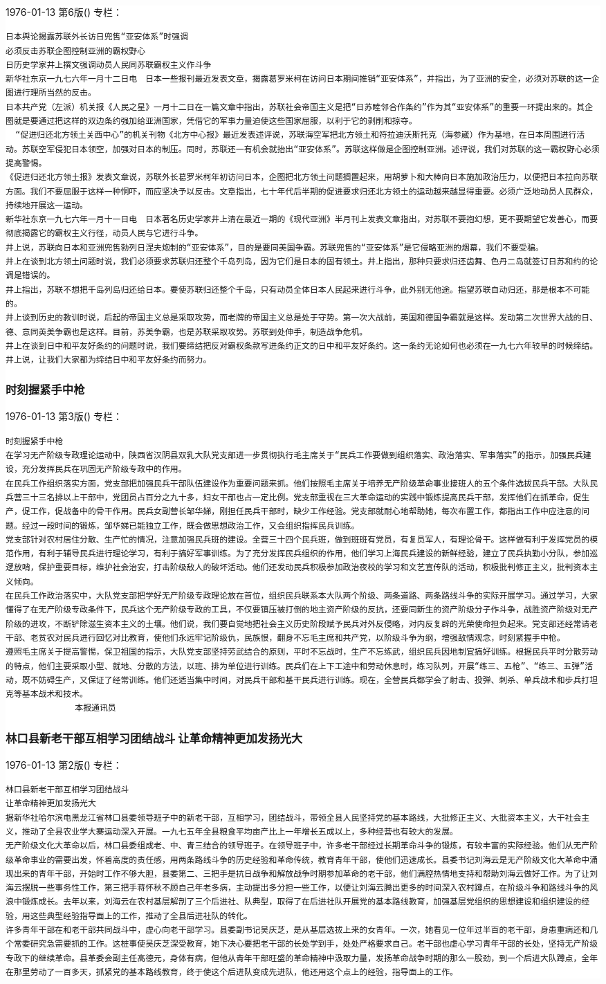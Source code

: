 1976-01-13
第6版()
专栏：

    日本舆论揭露苏联外长访日兜售“亚安体系”时强调
    必须反击苏联企图控制亚洲的霸权野心
    日历史学家井上撰文强调动员人民同苏联霸权主义作斗争
    新华社东京一九七六年一月十二日电　日本一些报刊最近发表文章，揭露葛罗米柯在访问日本期间推销“亚安体系”，并指出，为了亚洲的安全，必须对苏联的这一企图进行理所当然的反击。
    日本共产党（左派）机关报《人民之星》一月十二日在一篇文章中指出，苏联社会帝国主义是把“日苏睦邻合作条约”作为其“亚安体系”的重要一环提出来的。其企图就是要通过把这样的双边条约强加给亚洲国家，凭借它的军事力量迫使这些国家屈服，以利于它的剥削和掠夺。
      “促进归还北方领土关西中心”的机关刊物《北方中心报》最近发表述评说，苏联海空军把北方领土和符拉迪沃斯托克（海参崴）作为基地，在日本周围进行活动。苏联空军侵犯日本领空，加强对日本的制压。同时，苏联还一有机会就抬出“亚安体系”。苏联这样做是企图控制亚洲。述评说，我们对苏联的这一霸权野心必须提高警惕。
    《促进归还北方领土报》发表文章说，苏联外长葛罗米柯年初访问日本，企图把北方领土问题搁置起来，用胡萝卜和大棒向日本施加政治压力，以便把日本拉向苏联方面。我们不要屈服于这样一种恫吓，而应坚决予以反击。文章指出，七十年代后半期的促进要求归还北方领土的运动越来越显得重要。必须广泛地动员人民群众，持续地开展这一运动。
    新华社东京一九七六年一月十一日电　日本著名历史学家井上清在最近一期的《现代亚洲》半月刊上发表文章指出，对苏联不要抱幻想，更不要期望它发善心，而要彻底揭露它的霸权主义行径，动员人民与它进行斗争。
    井上说，苏联向日本和亚洲兜售勃列日涅夫炮制的“亚安体系”，目的是要同美国争霸。苏联兜售的“亚安体系”是它侵略亚洲的烟幕，我们不要受骗。
    井上在谈到北方领土问题时说，我们必须要求苏联归还整个千岛列岛，因为它们是日本的固有领土。井上指出，那种只要求归还齿舞、色丹二岛就签订日苏和约的论调是错误的。
    井上指出，苏联不想把千岛列岛归还给日本。要使苏联归还整个千岛，只有动员全体日本人民起来进行斗争，此外别无他途。指望苏联自动归还，那是根本不可能的。
    井上谈到历史的教训时说，后起的帝国主义总是采取攻势，而老牌的帝国主义总是处于守势。第一次大战前，英国和德国争霸就是这样。发动第二次世界大战的日、德、意同英美争霸也是这样。目前，苏美争霸，也是苏联采取攻势。苏联到处伸手，制造战争危机。
    井上在谈到日中和平友好条约的问题时说，我们要缔结把反对霸权条款写进条约正文的日中和平友好条约。这一条约无论如何也必须在一九七六年较早的时候缔结。井上说，让我们大家都为缔结日中和平友好条约而努力。


### 时刻握紧手中枪

1976-01-13
第3版()
专栏：

    时刻握紧手中枪
    在学习无产阶级专政理论运动中，陕西省汉阴县双乳大队党支部进一步贯彻执行毛主席关于“民兵工作要做到组织落实、政治落实、军事落实”的指示，加强民兵建设，充分发挥民兵在巩固无产阶级专政中的作用。
    在民兵工作组织落实方面，党支部把加强民兵干部队伍建设作为重要问题来抓。他们按照毛主席关于培养无产阶级革命事业接班人的五个条件选拔民兵干部。大队民兵营三十三名排以上干部中，党团员占百分之九十多，妇女干部也占一定比例。党支部重视在三大革命运动的实践中锻炼提高民兵干部，发挥他们在抓革命，促生产，促工作，促战备中的骨干作用。民兵女副营长邹华娣，刚担任民兵干部时，缺少工作经验。党支部就耐心地帮助她，每次布置工作，都指出工作中应注意的问题。经过一段时间的锻炼，邹华娣已能独立工作，既会做思想政治工作，又会组织指挥民兵训练。
    党支部针对农村居住分散、生产忙的情况，注意加强民兵班的建设。全营三十四个民兵班，做到班班有党员，有复员军人，有理论骨干。这样做有利于发挥党员的模范作用，有利于辅导民兵进行理论学习，有利于搞好军事训练。为了充分发挥民兵组织的作用，他们学习上海民兵建设的新鲜经验，建立了民兵执勤小分队，参加巡逻放哨，保护重要目标，维护社会治安，打击阶级敌人的破坏活动。他们还发动民兵积极参加政治夜校的学习和文艺宣传队的活动，积极批判修正主义，批判资本主义倾向。
    在民兵工作政治落实中，大队党支部把学好无产阶级专政理论放在首位，组织民兵联系本大队两个阶级、两条道路、两条路线斗争的实际开展学习。通过学习，大家懂得了在无产阶级专政条件下，民兵这个无产阶级专政的工具，不仅要镇压被打倒的地主资产阶级的反抗，还要同新生的资产阶级分子作斗争，战胜资产阶级对无产阶级的进攻，不断铲除滋生资本主义的土壤。他们说，我们要自觉地把社会主义历史阶段赋予民兵对外反侵略，对内反复辟的光荣使命担负起来。党支部还经常请老干部、老贫农对民兵进行回忆对比教育，使他们永远牢记阶级仇，民族恨，翻身不忘毛主席和共产党，以阶级斗争为纲，增强敌情观念，时刻紧握手中枪。
    遵照毛主席关于提高警惕，保卫祖国的指示，大队党支部坚持劳武结合的原则，平时不忘战时，生产不忘练武，组织民兵因地制宜搞好训练。根据民兵平时分散劳动的特点，他们主要采取小型、就地、分散的方法，以班、排为单位进行训练。民兵们在上下工途中和劳动休息时，练习队列，开展“练三、五枪”、“练三、五弹”活动，既不妨碍生产，又保证了经常训练。他们还适当集中时间，对民兵干部和基干民兵进行训练。现在，全营民兵都学会了射击、投弹、刺杀、单兵战术和步兵打坦克等基本战术和技术。
                  本报通讯员


### 林口县新老干部互相学习团结战斗  让革命精神更加发扬光大

1976-01-13
第2版()
专栏：

    林口县新老干部互相学习团结战斗
    让革命精神更加发扬光大
    据新华社哈尔滨电黑龙江省林口县委领导班子中的新老干部，互相学习，团结战斗，带领全县人民坚持党的基本路线，大批修正主义、大批资本主义，大干社会主义，推动了全县农业学大寨运动深入开展。一九七五年全县粮食平均亩产比上一年增长五成以上，多种经营也有较大的发展。
    无产阶级文化大革命以后，林口县委组成老、中、青三结合的领导班子。在领导班子中，许多老干部经过长期革命斗争的锻炼，有较丰富的实际经验。他们从无产阶级革命事业的需要出发，怀着高度的责任感，用两条路线斗争的历史经验和革命传统，教育青年干部，使他们迅速成长。县委书记刘海云是无产阶级文化大革命中涌现出来的青年干部，开始时工作不够大胆，县委第二、三把手是抗日战争和解放战争时期参加革命的老干部，他们满腔热情地支持和帮助刘海云做好工作。为了让刘海云摆脱一些事务性工作，第三把手蒋怀秋不顾自己年老多病，主动提出多分担一些工作，以便让刘海云腾出更多的时间深入农村蹲点，在阶级斗争和路线斗争的风浪中锻炼成长。去年以来，刘海云在农村基层解剖了三个后进社、队典型，取得了在后进社队开展党的基本路线教育，加强基层党组织的思想建设和组织建设的经验，用这些典型经验指导面上的工作，推动了全县后进社队的转化。
    许多青年干部在和老干部共同战斗中，虚心向老干部学习。县委副书记吴庆芝，是从基层选拔上来的女青年。一次，她看见一位年过半百的老干部，身患重病还和几个常委研究急需要抓的工作。这桩事使吴庆芝深受教育，她下决心要把老干部的长处学到手，处处严格要求自己。老干部也虚心学习青年干部的长处，坚持无产阶级专政下的继续革命。县革委会副主任高德元，身体有病，但他从青年干部旺盛的革命精神中汲取力量，发扬革命战争时期的那么一股劲，到一个后进大队蹲点，全年在那里劳动了一百多天，抓紧党的基本路线教育，终于使这个后进队变成先进队，他还用这个点上的经验，指导面上的工作。
